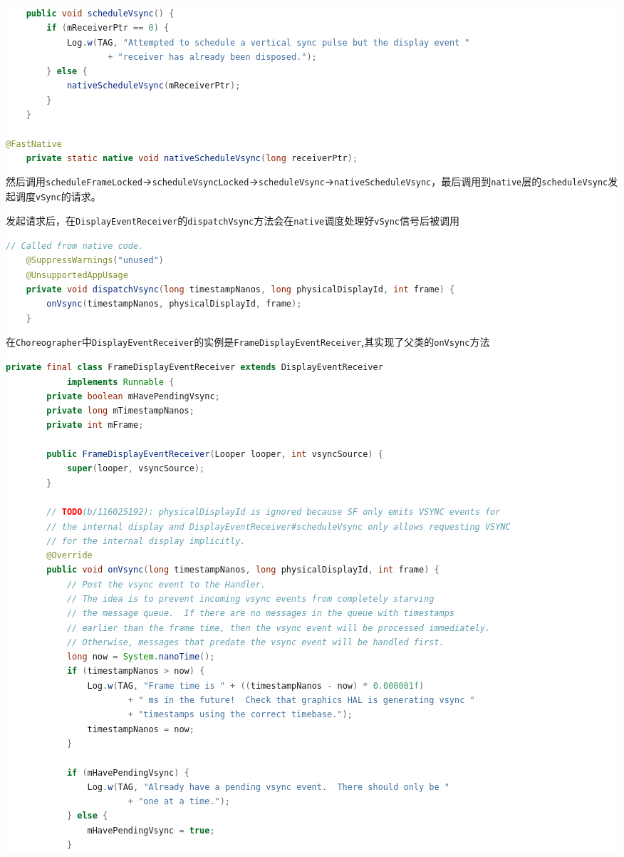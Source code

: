 ```java
    public void scheduleVsync() {
        if (mReceiverPtr == 0) {
            Log.w(TAG, "Attempted to schedule a vertical sync pulse but the display event "
                    + "receiver has already been disposed.");
        } else {
            nativeScheduleVsync(mReceiverPtr);
        }
    }

@FastNative
    private static native void nativeScheduleVsync(long receiverPtr);
```

然后调用`scheduleFrameLocked`->`scheduleVsyncLocked`->`scheduleVsync`->`nativeScheduleVsync`，最后调用到`native`层的`scheduleVsync`发起调度`vSync`的请求。



发起请求后，在`DisplayEventReceiver`的`dispatchVsync`方法会在`native`调度处理好`vSync`信号后被调用

```java
// Called from native code.
    @SuppressWarnings("unused")
    @UnsupportedAppUsage
    private void dispatchVsync(long timestampNanos, long physicalDisplayId, int frame) {
        onVsync(timestampNanos, physicalDisplayId, frame);
    }
```

在`Choreographer`中`DisplayEventReceiver`的实例是`FrameDisplayEventReceiver`,其实现了父类的`onVsync`方法

```java
private final class FrameDisplayEventReceiver extends DisplayEventReceiver
            implements Runnable {
        private boolean mHavePendingVsync;
        private long mTimestampNanos;
        private int mFrame;

        public FrameDisplayEventReceiver(Looper looper, int vsyncSource) {
            super(looper, vsyncSource);
        }

        // TODO(b/116025192): physicalDisplayId is ignored because SF only emits VSYNC events for
        // the internal display and DisplayEventReceiver#scheduleVsync only allows requesting VSYNC
        // for the internal display implicitly.
        @Override
        public void onVsync(long timestampNanos, long physicalDisplayId, int frame) {
            // Post the vsync event to the Handler.
            // The idea is to prevent incoming vsync events from completely starving
            // the message queue.  If there are no messages in the queue with timestamps
            // earlier than the frame time, then the vsync event will be processed immediately.
            // Otherwise, messages that predate the vsync event will be handled first.
            long now = System.nanoTime();
            if (timestampNanos > now) {
                Log.w(TAG, "Frame time is " + ((timestampNanos - now) * 0.000001f)
                        + " ms in the future!  Check that graphics HAL is generating vsync "
                        + "timestamps using the correct timebase.");
                timestampNanos = now;
            }

            if (mHavePendingVsync) {
                Log.w(TAG, "Already have a pending vsync event.  There should only be "
                        + "one at a time.");
            } else {
                mHavePendingVsync = true;
            }

```